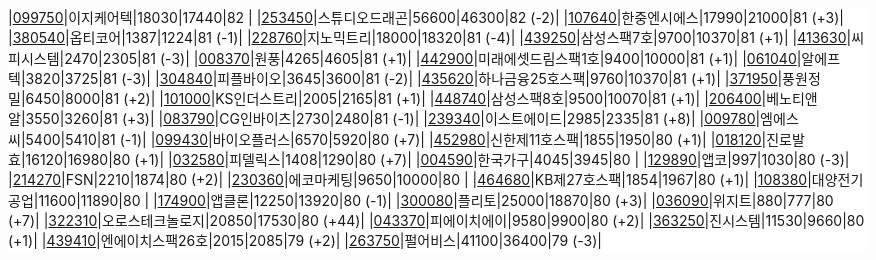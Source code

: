 |[099750](https://finance.daum.net/quotes/A099750)|이지케어텍|18030|17440|82 |
|[253450](https://finance.daum.net/quotes/A253450)|스튜디오드래곤|56600|46300|82 (-2)|
|[107640](https://finance.daum.net/quotes/A107640)|한중엔시에스|17990|21000|81 (+3)|
|[380540](https://finance.daum.net/quotes/A380540)|옵티코어|1387|1224|81 (-1)|
|[228760](https://finance.daum.net/quotes/A228760)|지노믹트리|18000|18320|81 (-4)|
|[439250](https://finance.daum.net/quotes/A439250)|삼성스팩7호|9700|10370|81 (+1)|
|[413630](https://finance.daum.net/quotes/A413630)|씨피시스템|2470|2305|81 (-3)|
|[008370](https://finance.daum.net/quotes/A008370)|원풍|4265|4605|81 (+1)|
|[442900](https://finance.daum.net/quotes/A442900)|미래에셋드림스팩1호|9400|10000|81 (+1)|
|[061040](https://finance.daum.net/quotes/A061040)|알에프텍|3820|3725|81 (-3)|
|[304840](https://finance.daum.net/quotes/A304840)|피플바이오|3645|3600|81 (-2)|
|[435620](https://finance.daum.net/quotes/A435620)|하나금융25호스팩|9760|10370|81 (+1)|
|[371950](https://finance.daum.net/quotes/A371950)|풍원정밀|6450|8000|81 (+2)|
|[101000](https://finance.daum.net/quotes/A101000)|KS인더스트리|2005|2165|81 (+1)|
|[448740](https://finance.daum.net/quotes/A448740)|삼성스팩8호|9500|10070|81 (+1)|
|[206400](https://finance.daum.net/quotes/A206400)|베노티앤알|3550|3260|81 (+3)|
|[083790](https://finance.daum.net/quotes/A083790)|CG인바이츠|2730|2480|81 (-1)|
|[239340](https://finance.daum.net/quotes/A239340)|이스트에이드|2985|2335|81 (+8)|
|[009780](https://finance.daum.net/quotes/A009780)|엠에스씨|5400|5410|81 (-1)|
|[099430](https://finance.daum.net/quotes/A099430)|바이오플러스|6570|5920|80 (+7)|
|[452980](https://finance.daum.net/quotes/A452980)|신한제11호스팩|1855|1950|80 (+1)|
|[018120](https://finance.daum.net/quotes/A018120)|진로발효|16120|16980|80 (+1)|
|[032580](https://finance.daum.net/quotes/A032580)|피델릭스|1408|1290|80 (+7)|
|[004590](https://finance.daum.net/quotes/A004590)|한국가구|4045|3945|80 |
|[129890](https://finance.daum.net/quotes/A129890)|앱코|997|1030|80 (-3)|
|[214270](https://finance.daum.net/quotes/A214270)|FSN|2210|1874|80 (+2)|
|[230360](https://finance.daum.net/quotes/A230360)|에코마케팅|9650|10000|80 |
|[464680](https://finance.daum.net/quotes/A464680)|KB제27호스팩|1854|1967|80 (+1)|
|[108380](https://finance.daum.net/quotes/A108380)|대양전기공업|11600|11890|80 |
|[174900](https://finance.daum.net/quotes/A174900)|앱클론|12250|13920|80 (-1)|
|[300080](https://finance.daum.net/quotes/A300080)|플리토|25000|18870|80 (+3)|
|[036090](https://finance.daum.net/quotes/A036090)|위지트|880|777|80 (+7)|
|[322310](https://finance.daum.net/quotes/A322310)|오로스테크놀로지|20850|17530|80 (+44)|
|[043370](https://finance.daum.net/quotes/A043370)|피에이치에이|9580|9900|80 (+2)|
|[363250](https://finance.daum.net/quotes/A363250)|진시스템|11530|9660|80 (+1)|
|[439410](https://finance.daum.net/quotes/A439410)|엔에이치스팩26호|2015|2085|79 (+2)|
|[263750](https://finance.daum.net/quotes/A263750)|펄어비스|41100|36400|79 (-3)|